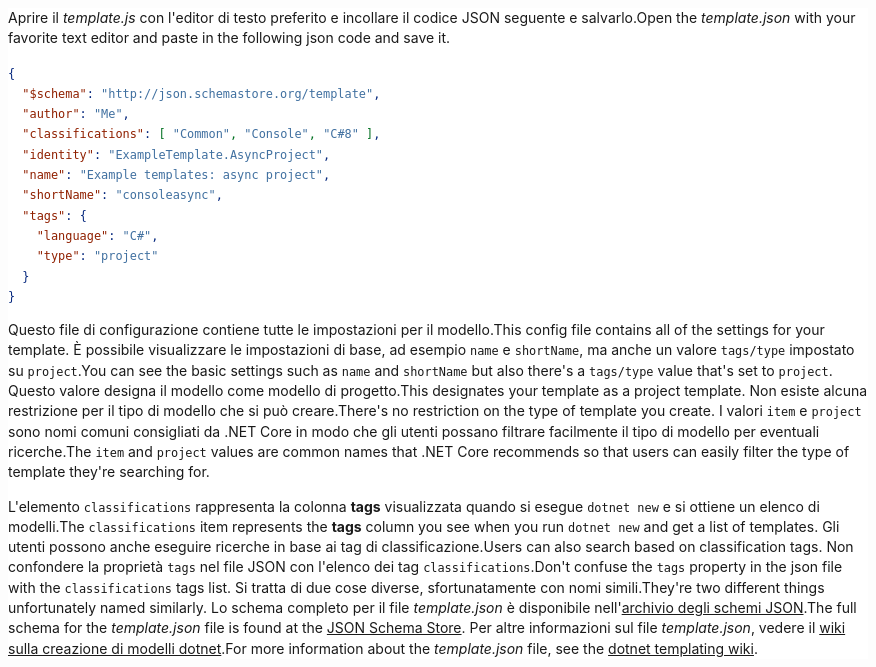 <span data-ttu-id="5e56e-144">Aprire il _template.js_ con l'editor di testo preferito e incollare il codice JSON seguente e salvarlo.</span><span class="sxs-lookup"><span data-stu-id="5e56e-144">Open the _template.json_ with your favorite text editor and paste in the following json code and save it.</span></span>

```json
{
  "$schema": "http://json.schemastore.org/template",
  "author": "Me",
  "classifications": [ "Common", "Console", "C#8" ],
  "identity": "ExampleTemplate.AsyncProject",
  "name": "Example templates: async project",
  "shortName": "consoleasync",
  "tags": {
    "language": "C#",
    "type": "project"
  }
}
```

<span data-ttu-id="5e56e-145">Questo file di configurazione contiene tutte le impostazioni per il modello.</span><span class="sxs-lookup"><span data-stu-id="5e56e-145">This config file contains all of the settings for your template.</span></span> <span data-ttu-id="5e56e-146">È possibile visualizzare le impostazioni di base, ad esempio `name` e `shortName`, ma anche un valore `tags/type` impostato su `project`.</span><span class="sxs-lookup"><span data-stu-id="5e56e-146">You can see the basic settings such as `name` and `shortName` but also there's a `tags/type` value that's set to `project`.</span></span> <span data-ttu-id="5e56e-147">Questo valore designa il modello come modello di progetto.</span><span class="sxs-lookup"><span data-stu-id="5e56e-147">This designates your template as a project template.</span></span> <span data-ttu-id="5e56e-148">Non esiste alcuna restrizione per il tipo di modello che si può creare.</span><span class="sxs-lookup"><span data-stu-id="5e56e-148">There's no restriction on the type of template you create.</span></span> <span data-ttu-id="5e56e-149">I valori `item` e `project` sono nomi comuni consigliati da .NET Core in modo che gli utenti possano filtrare facilmente il tipo di modello per eventuali ricerche.</span><span class="sxs-lookup"><span data-stu-id="5e56e-149">The `item` and `project` values are common names that .NET Core recommends so that users can easily filter the type of template they're searching for.</span></span>

<span data-ttu-id="5e56e-150">L'elemento `classifications` rappresenta la colonna **tags** visualizzata quando si esegue `dotnet new` e si ottiene un elenco di modelli.</span><span class="sxs-lookup"><span data-stu-id="5e56e-150">The `classifications` item represents the **tags** column you see when you run `dotnet new` and get a list of templates.</span></span> <span data-ttu-id="5e56e-151">Gli utenti possono anche eseguire ricerche in base ai tag di classificazione.</span><span class="sxs-lookup"><span data-stu-id="5e56e-151">Users can also search based on classification tags.</span></span> <span data-ttu-id="5e56e-152">Non confondere la proprietà `tags` nel file JSON con l'elenco dei tag `classifications`.</span><span class="sxs-lookup"><span data-stu-id="5e56e-152">Don't confuse the `tags` property in the json file with the `classifications` tags list.</span></span> <span data-ttu-id="5e56e-153">Si tratta di due cose diverse, sfortunatamente con nomi simili.</span><span class="sxs-lookup"><span data-stu-id="5e56e-153">They're two different things unfortunately named similarly.</span></span> <span data-ttu-id="5e56e-154">Lo schema completo per il file *template.json* è disponibile nell'[archivio degli schemi JSON](http://json.schemastore.org/template).</span><span class="sxs-lookup"><span data-stu-id="5e56e-154">The full schema for the *template.json* file is found at the [JSON Schema Store](http://json.schemastore.org/template).</span></span> <span data-ttu-id="5e56e-155">Per altre informazioni sul file *template.json*, vedere il [wiki sulla creazione di modelli dotnet](https://github.com/dotnet/templating/wiki).</span><span class="sxs-lookup"><span data-stu-id="5e56e-155">For more information about the *template.json* file, see the [dotnet templating wiki](https://github.com/dotnet/templating/wiki).</span></span>
